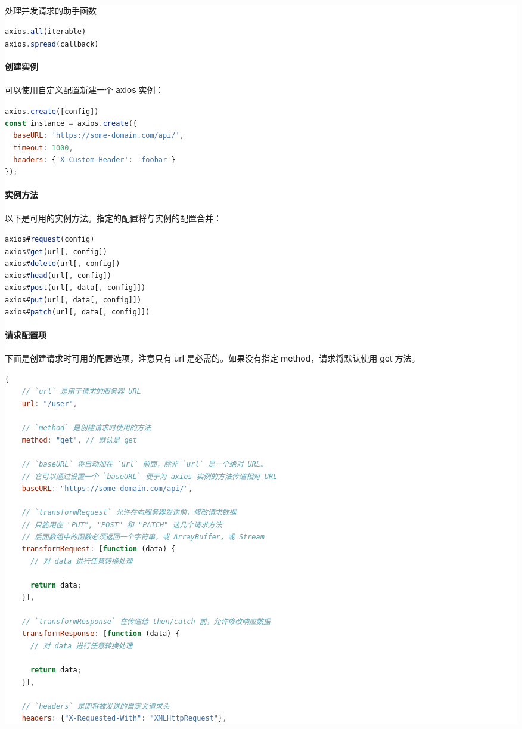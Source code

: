 处理并发请求的助手函数

```js
axios.all(iterable)
axios.spread(callback)
```

#### 创建实例

可以使用自定义配置新建一个 axios 实例：

```js
axios.create([config])
const instance = axios.create({
  baseURL: 'https://some-domain.com/api/',
  timeout: 1000,
  headers: {'X-Custom-Header': 'foobar'}
});
```

#### 实例方法

以下是可用的实例方法。指定的配置将与实例的配置合并：

```js
axios#request(config)
axios#get(url[, config])
axios#delete(url[, config])
axios#head(url[, config])
axios#post(url[, data[, config]])
axios#put(url[, data[, config]])
axios#patch(url[, data[, config]])
```

#### 请求配置项

下面是创建请求时可用的配置选项，注意只有 url 是必需的。如果没有指定 method，请求将默认使用 get 方法。

```js
{
    // `url` 是用于请求的服务器 URL
    url: "/user",
  
    // `method` 是创建请求时使用的方法
    method: "get", // 默认是 get
  
    // `baseURL` 将自动加在 `url` 前面，除非 `url` 是一个绝对 URL。
    // 它可以通过设置一个 `baseURL` 便于为 axios 实例的方法传递相对 URL
    baseURL: "https://some-domain.com/api/",
  
    // `transformRequest` 允许在向服务器发送前，修改请求数据
    // 只能用在 "PUT", "POST" 和 "PATCH" 这几个请求方法
    // 后面数组中的函数必须返回一个字符串，或 ArrayBuffer，或 Stream
    transformRequest: [function (data) {
      // 对 data 进行任意转换处理
  
      return data;
    }],
  
    // `transformResponse` 在传递给 then/catch 前，允许修改响应数据
    transformResponse: [function (data) {
      // 对 data 进行任意转换处理
  
      return data;
    }],
  
    // `headers` 是即将被发送的自定义请求头
    headers: {"X-Requested-With": "XMLHttpRequest"},
```